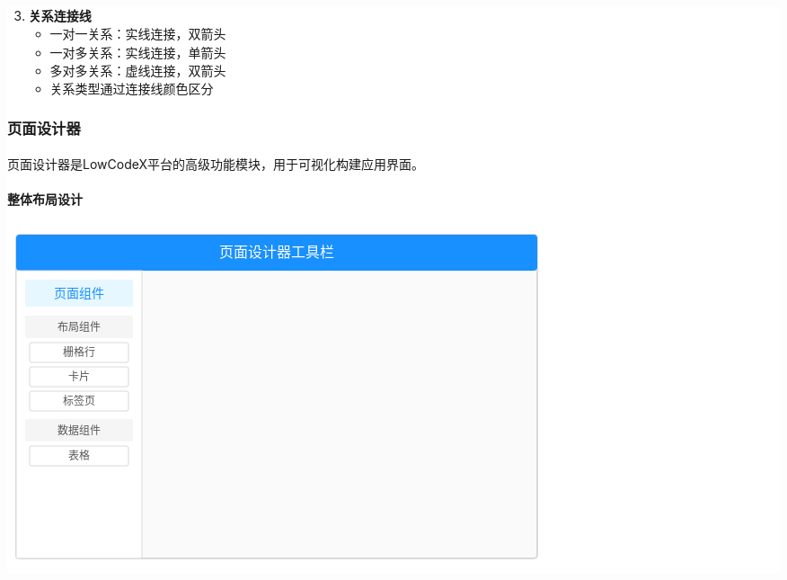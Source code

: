 3. **关系连接线**
   - 一对一关系：实线连接，双箭头
   - 一对多关系：实线连接，单箭头
   - 多对多关系：虚线连接，双箭头
   - 关系类型通过连接线颜色区分

### 页面设计器

页面设计器是LowCodeX平台的高级功能模块，用于可视化构建应用界面。

#### 整体布局设计

<svg width="600" height="380" xmlns="http://www.w3.org/2000/svg">
  
  <rect x="10" y="10" width="580" height="360" rx="4" fill="#FAFAFA" stroke="#D9D9D9" stroke-width="2" />

  
  <rect x="10" y="10" width="580" height="40" rx="4" fill="#1890FF" />
  <text x="300" y="35" font-family="Arial" font-size="16" text-anchor="middle" fill="white">页面设计器工具栏</text>

  
  <rect x="10" y="50" width="140" height="320" rx="0" fill="#FFF" stroke="#D9D9D9" stroke-width="1" />
  <rect x="20" y="60" width="120" height="30" rx="2" fill="#E6F7FF" />
  <text x="80" y="80" font-family="Arial" font-size="14" text-anchor="middle" fill="#1890FF">页面组件</text>

  
  <rect x="20" y="100" width="120" height="25" rx="2" fill="#F5F5F5" />
  <text x="80" y="117" font-family="Arial" font-size="12" text-anchor="middle" fill="#595959">布局组件</text>

  
  <rect x="25" y="130" width="110" height="22" rx="2" fill="#FFF" stroke="#D9D9D9" stroke-width="1" />
  <text x="80" y="145" font-family="Arial" font-size="12" text-anchor="middle" fill="#595959">栅格行</text>

  <rect x="25" y="157" width="110" height="22" rx="2" fill="#FFF" stroke="#D9D9D9" stroke-width="1" />
  <text x="80" y="172" font-family="Arial" font-size="12" text-anchor="middle" fill="#595959">卡片</text>

  <rect x="25" y="184" width="110" height="22" rx="2" fill="#FFF" stroke="#D9D9D9" stroke-width="1" />
  <text x="80" y="199" font-family="Arial" font-size="12" text-anchor="middle" fill="#595959">标签页</text>

  <rect x="20" y="215" width="120" height="25" rx="2" fill="#F5F5F5" />
  <text x="80" y="232" font-family="Arial" font-size="12" text-anchor="middle" fill="#595959">数据组件</text>

  <rect x="25" y="245" width="110" height="22" rx="2" fill="#FFF" stroke="#D9D9D9" stroke-width="1" />
  <text x="80" y="260" font-family="Arial" font-size="12" text-anchor="middle" fill="#595959">表格</text>
